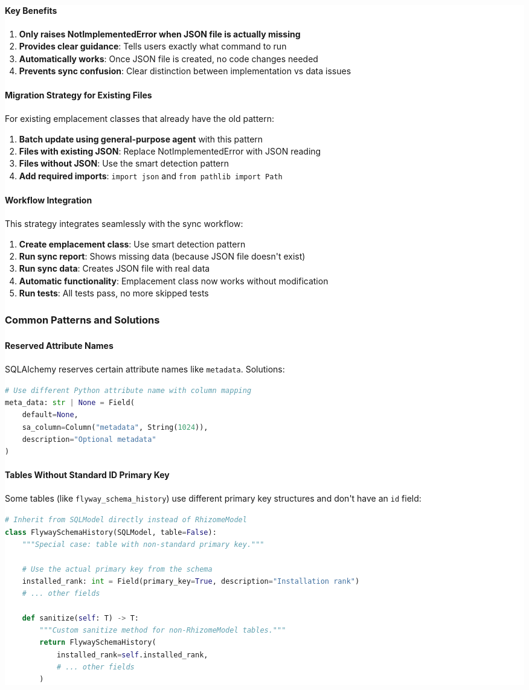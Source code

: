 #### Key Benefits
1. **Only raises NotImplementedError when JSON file is actually missing**
2. **Provides clear guidance**: Tells users exactly what command to run
3. **Automatically works**: Once JSON file is created, no code changes needed
4. **Prevents sync confusion**: Clear distinction between implementation vs data issues

#### Migration Strategy for Existing Files
For existing emplacement classes that already have the old pattern:

1. **Batch update using general-purpose agent** with this pattern
2. **Files with existing JSON**: Replace NotImplementedError with JSON reading
3. **Files without JSON**: Use the smart detection pattern
4. **Add required imports**: `import json` and `from pathlib import Path`

#### Workflow Integration
This strategy integrates seamlessly with the sync workflow:

1. **Create emplacement class**: Use smart detection pattern
2. **Run sync report**: Shows missing data (because JSON file doesn't exist)
3. **Run sync data**: Creates JSON file with real data
4. **Automatic functionality**: Emplacement class now works without modification
5. **Run tests**: All tests pass, no more skipped tests

### Common Patterns and Solutions

#### Reserved Attribute Names
SQLAlchemy reserves certain attribute names like `metadata`. Solutions:
```python
# Use different Python attribute name with column mapping
meta_data: str | None = Field(
    default=None,
    sa_column=Column("metadata", String(1024)),
    description="Optional metadata"
)
```

#### Tables Without Standard ID Primary Key
Some tables (like `flyway_schema_history`) use different primary key structures and don't have an `id` field:
```python
# Inherit from SQLModel directly instead of RhizomeModel
class FlywaySchemaHistory(SQLModel, table=False):
    """Special case: table with non-standard primary key."""

    # Use the actual primary key from the schema
    installed_rank: int = Field(primary_key=True, description="Installation rank")
    # ... other fields

    def sanitize(self: T) -> T:
        """Custom sanitize method for non-RhizomeModel tables."""
        return FlywaySchemaHistory(
            installed_rank=self.installed_rank,
            # ... other fields
        )
```

